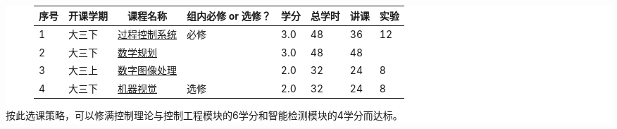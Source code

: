 <figure><table>
<thead>
<tr><th>序号</th><th>开课学期</th><th>课程名称</th><th>组内必修  or  选修？</th><th>学分</th><th>总学时</th><th>讲课</th><th>实验</th></tr></thead>
<tbody>
  <tr><td>1</td><td>大三下</td><td><a href="https://hoa.moe/docs/junior-spring/auto3007/">过程控制系统</a></td><td rowspan='3'>必修</td><td>3.0</td><td>48</td><td>36</td><td>12</td></tr>
  <tr><td>2</td><td>大三下</td><td><a href="https://hoa.moe/docs/junior-spring/math3010/">数学规划</a></td><td>3.0</td><td>48</td><td>48</td><td>&nbsp;</td></tr>
  <tr><td>3</td><td>大三上</td><td><a href="https://hoa.moe/docs/junior-autumn/auto3003/">数字图像处理</a></td><td>2.0</td><td>32</td><td>24</td><td>8</td></tr>
  <tr><td>4</td><td>大三下</td><td><a href="https://hoa.moe/docs/junior-spring/auto3006/">机器视觉</a></td><td>选修</td><td>2.0</td><td>32</td><td>24</td><td>8</td></tr></tbody>
</table></figure>
按此选课策略，可以修满控制理论与控制工程模块的6学分和智能检测模块的4学分而达标。
